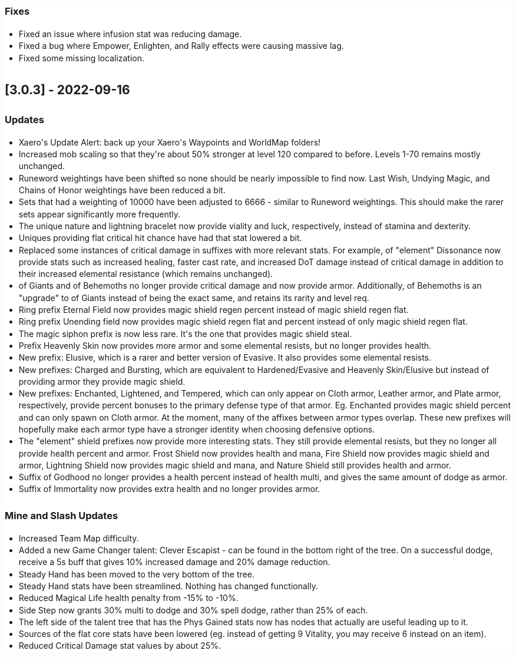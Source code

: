 ### Fixes
- Fixed an issue where infusion stat was reducing damage.
- Fixed a bug where Empower, Enlighten, and Rally effects were causing massive lag.
- Fixed some missing localization.

## [3.0.3] - 2022-09-16

### Updates
- Xaero's Update Alert: back up your Xaero's Waypoints and WorldMap folders!
- Increased mob scaling so that they're about 50% stronger at level 120 compared to before. Levels 1-70 remains mostly unchanged.
- Runeword weightings have been shifted so none should be nearly impossible to find now. Last Wish, Undying Magic, and Chains of Honor weightings have been reduced a bit.
- Sets that had a weighting of 10000 have been adjusted to 6666 - similar to Runeword weightings. This should make the rarer sets appear significantly more frequently.
- The unique nature and lightning bracelet now provide viality and luck, respectively, instead of stamina and dexterity.
- Uniques providing flat critical hit chance have had that stat lowered a bit.
- Replaced some instances of critical damage in suffixes with more relevant stats. For example, of "element" Dissonance now provide stats such as increased healing, faster cast rate, and increased DoT damage instead of critical damage in addition to their increased elemental resistance (which remains unchanged).
- of Giants and of Behemoths no longer provide critical damage and now provide armor. Additionally, of Behemoths is an "upgrade" to of Giants instead of being the exact same, and retains its rarity and level req.
- Ring prefix Eternal Field now provides magic shield regen percent instead of magic shield regen flat.
- Ring prefix Unending field now provides magic shield regen flat and percent instead of only magic shield regen flat.
- The magic siphon prefix is now less rare. It's the one that provides magic shield steal.
- Prefix Heavenly Skin now provides more armor and some elemental resists, but no longer provides health.
- New prefix: Elusive, which is a rarer and better version of Evasive. It also provides some elemental resists.
- New prefixes: Charged and Bursting, which are equivalent to Hardened/Evasive and Heavenly Skin/Elusive but instead of providing armor they provide magic shield.
- New prefixes: Enchanted, Lightened, and Tempered, which can only appear on Cloth armor, Leather armor, and Plate armor, respectively, provide percent bonuses to the primary defense type of that armor. Eg. Enchanted provides magic shield percent and can only spawn on Cloth armor. At the moment, many of the affixes between armor types overlap. These new prefixes will hopefully make each armor type have a stronger identity when choosing defensive options.
- The "element" shield prefixes now provide more interesting stats. They still provide elemental resists, but they no longer all provide health percent and armor. Frost Shield now provides health and mana, Fire Shield now provides magic shield and armor, Lightning Shield now provides magic shield and mana, and Nature Shield still provides health and armor.
- Suffix of Godhood no longer provides a health percent instead of health multi, and gives the same amount of dodge as armor.
- Suffix of Immortality now provides extra health and no longer provides armor.

### Mine and Slash Updates
- Increased Team Map difficulty.
- Added a new Game Changer talent: Clever Escapist - can be found in the bottom right of the tree. On a successful dodge, receive a 5s buff that gives 10% increased damage and 20% damage reduction.
- Steady Hand has been moved to the very bottom of the tree.
- Steady Hand stats have been streamlined. Nothing has changed functionally.
- Reduced Magical Life health penalty from -15% to -10%.
- Side Step now grants 30% multi to dodge and 30% spell dodge, rather than 25% of each.
- The left side of the talent tree that has the Phys Gained stats now has nodes that actually are useful leading up to it.
- Sources of the flat core stats have been lowered (eg. instead of getting 9 Vitality, you may receive 6 instead on an item).
- Reduced Critical Damage stat values by about 25%.